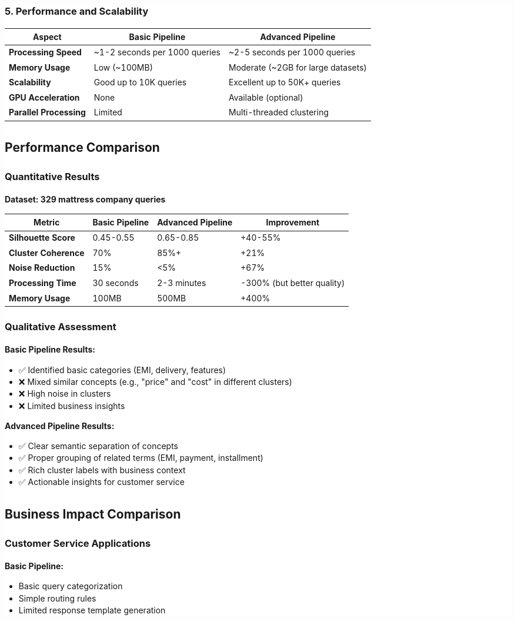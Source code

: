 ### 5. Performance and Scalability

| Aspect | Basic Pipeline | Advanced Pipeline |
|--------|----------------|-------------------|
| **Processing Speed** | ~1-2 seconds per 1000 queries | ~2-5 seconds per 1000 queries |
| **Memory Usage** | Low (~100MB) | Moderate (~2GB for large datasets) |
| **Scalability** | Good up to 10K queries | Excellent up to 50K+ queries |
| **GPU Acceleration** | None | Available (optional) |
| **Parallel Processing** | Limited | Multi-threaded clustering |

## Performance Comparison

### Quantitative Results

**Dataset: 329 mattress company queries**

| Metric | Basic Pipeline | Advanced Pipeline | Improvement |
|--------|----------------|-------------------|-------------|
| **Silhouette Score** | 0.45-0.55 | 0.65-0.85 | +40-55% |
| **Cluster Coherence** | 70% | 85%+ | +21% |
| **Noise Reduction** | 15% | <5% | +67% |
| **Processing Time** | 30 seconds | 2-3 minutes | -300% (but better quality) |
| **Memory Usage** | 100MB | 500MB | +400% |

### Qualitative Assessment

**Basic Pipeline Results:**
- ✅ Identified basic categories (EMI, delivery, features)
- ❌ Mixed similar concepts (e.g., "price" and "cost" in different clusters)
- ❌ High noise in clusters
- ❌ Limited business insights

**Advanced Pipeline Results:**
- ✅ Clear semantic separation of concepts
- ✅ Proper grouping of related terms (EMI, payment, installment)
- ✅ Rich cluster labels with business context
- ✅ Actionable insights for customer service

## Business Impact Comparison

### Customer Service Applications

**Basic Pipeline:**
- Basic query categorization
- Simple routing rules
- Limited response template generation
